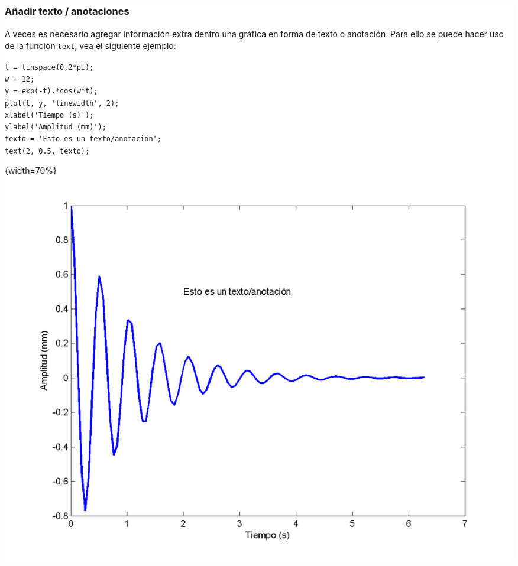 
### Añadir texto / anotaciones

A veces es necesario agregar información extra dentro una gráfica en forma 
de texto o anotación. Para ello se puede hacer uso de la función `text`, 
vea el siguiente ejemplo:

    t = linspace(0,2*pi);
    w = 12;
    y = exp(-t).*cos(w*t);
    plot(t, y, 'linewidth', 2);
    xlabel('Tiempo (s)');
    ylabel('Amplitud (mm)');
    texto = 'Esto es un texto/anotación';
    text(2, 0.5, texto);

{width=70%}
![](images/ch4/texto_axes.png)

